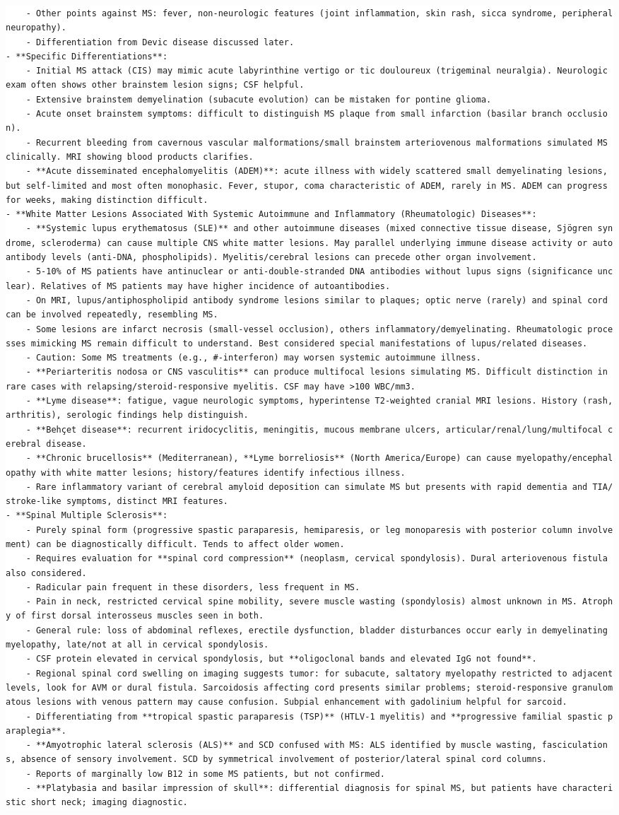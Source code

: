         - Other points against MS: fever, non-neurologic features (joint inflammation, skin rash, sicca syndrome, peripheral neuropathy).
        - Differentiation from Devic disease discussed later.
    - **Specific Differentiations**:
        - Initial MS attack (CIS) may mimic acute labyrinthine vertigo or tic douloureux (trigeminal neuralgia). Neurologic exam often shows other brainstem lesion signs; CSF helpful.
        - Extensive brainstem demyelination (subacute evolution) can be mistaken for pontine glioma.
        - Acute onset brainstem symptoms: difficult to distinguish MS plaque from small infarction (basilar branch occlusion).
        - Recurrent bleeding from cavernous vascular malformations/small brainstem arteriovenous malformations simulated MS clinically. MRI showing blood products clarifies.
        - **Acute disseminated encephalomyelitis (ADEM)**: acute illness with widely scattered small demyelinating lesions, but self-limited and most often monophasic. Fever, stupor, coma characteristic of ADEM, rarely in MS. ADEM can progress for weeks, making distinction difficult.
    - **White Matter Lesions Associated With Systemic Autoimmune and Inflammatory (Rheumatologic) Diseases**:
        - **Systemic lupus erythematosus (SLE)** and other autoimmune diseases (mixed connective tissue disease, Sjögren syndrome, scleroderma) can cause multiple CNS white matter lesions. May parallel underlying immune disease activity or autoantibody levels (anti-DNA, phospholipids). Myelitis/cerebral lesions can precede other organ involvement.
        - 5-10% of MS patients have antinuclear or anti-double-stranded DNA antibodies without lupus signs (significance unclear). Relatives of MS patients may have higher incidence of autoantibodies.
        - On MRI, lupus/antiphospholipid antibody syndrome lesions similar to plaques; optic nerve (rarely) and spinal cord can be involved repeatedly, resembling MS.
        - Some lesions are infarct necrosis (small-vessel occlusion), others inflammatory/demyelinating. Rheumatologic processes mimicking MS remain difficult to understand. Best considered special manifestations of lupus/related diseases.
        - Caution: Some MS treatments (e.g., #-interferon) may worsen systemic autoimmune illness.
        - **Periarteritis nodosa or CNS vasculitis** can produce multifocal lesions simulating MS. Difficult distinction in rare cases with relapsing/steroid-responsive myelitis. CSF may have >100 WBC/mm3.
        - **Lyme disease**: fatigue, vague neurologic symptoms, hyperintense T2-weighted cranial MRI lesions. History (rash, arthritis), serologic findings help distinguish.
        - **Behçet disease**: recurrent iridocyclitis, meningitis, mucous membrane ulcers, articular/renal/lung/multifocal cerebral disease.
        - **Chronic brucellosis** (Mediterranean), **Lyme borreliosis** (North America/Europe) can cause myelopathy/encephalopathy with white matter lesions; history/features identify infectious illness.
        - Rare inflammatory variant of cerebral amyloid deposition can simulate MS but presents with rapid dementia and TIA/stroke-like symptoms, distinct MRI features.
    - **Spinal Multiple Sclerosis**:
        - Purely spinal form (progressive spastic paraparesis, hemiparesis, or leg monoparesis with posterior column involvement) can be diagnostically difficult. Tends to affect older women.
        - Requires evaluation for **spinal cord compression** (neoplasm, cervical spondylosis). Dural arteriovenous fistula also considered.
        - Radicular pain frequent in these disorders, less frequent in MS.
        - Pain in neck, restricted cervical spine mobility, severe muscle wasting (spondylosis) almost unknown in MS. Atrophy of first dorsal interosseus muscles seen in both.
        - General rule: loss of abdominal reflexes, erectile dysfunction, bladder disturbances occur early in demyelinating myelopathy, late/not at all in cervical spondylosis.
        - CSF protein elevated in cervical spondylosis, but **oligoclonal bands and elevated IgG not found**.
        - Regional spinal cord swelling on imaging suggests tumor: for subacute, saltatory myelopathy restricted to adjacent levels, look for AVM or dural fistula. Sarcoidosis affecting cord presents similar problems; steroid-responsive granulomatous lesions with venous pattern may cause confusion. Subpial enhancement with gadolinium helpful for sarcoid.
        - Differentiating from **tropical spastic paraparesis (TSP)** (HTLV-1 myelitis) and **progressive familial spastic paraplegia**.
        - **Amyotrophic lateral sclerosis (ALS)** and SCD confused with MS: ALS identified by muscle wasting, fasciculations, absence of sensory involvement. SCD by symmetrical involvement of posterior/lateral spinal cord columns.
        - Reports of marginally low B12 in some MS patients, but not confirmed.
        - **Platybasia and basilar impression of skull**: differential diagnosis for spinal MS, but patients have characteristic short neck; imaging diagnostic.
